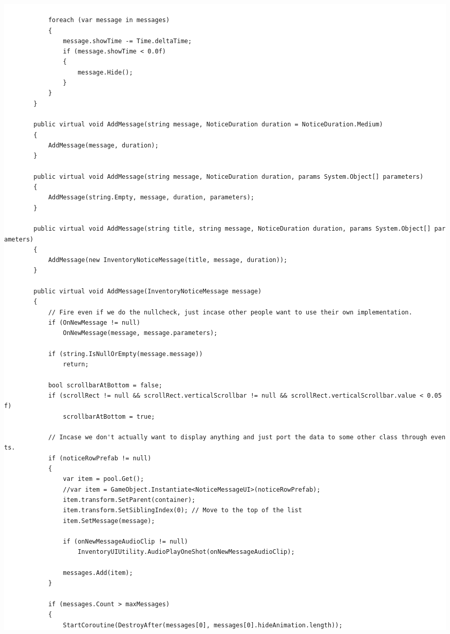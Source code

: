 ```

            foreach (var message in messages)
            {
                message.showTime -= Time.deltaTime;
                if (message.showTime < 0.0f)
                {
                    message.Hide();
                }
            }
        }

        public virtual void AddMessage(string message, NoticeDuration duration = NoticeDuration.Medium)
        {
            AddMessage(message, duration);
        }

        public virtual void AddMessage(string message, NoticeDuration duration, params System.Object[] parameters)
        {
            AddMessage(string.Empty, message, duration, parameters);
        }

        public virtual void AddMessage(string title, string message, NoticeDuration duration, params System.Object[] parameters)
        {
            AddMessage(new InventoryNoticeMessage(title, message, duration));
        }

        public virtual void AddMessage(InventoryNoticeMessage message)
        {
            // Fire even if we do the nullcheck, just incase other people want to use their own implementation.
            if (OnNewMessage != null)
                OnNewMessage(message, message.parameters);

            if (string.IsNullOrEmpty(message.message))
                return;

            bool scrollbarAtBottom = false;
            if (scrollRect != null && scrollRect.verticalScrollbar != null && scrollRect.verticalScrollbar.value < 0.05f)
                scrollbarAtBottom = true;

            // Incase we don't actually want to display anything and just port the data to some other class through events.
            if (noticeRowPrefab != null)
            {
                var item = pool.Get();
                //var item = GameObject.Instantiate<NoticeMessageUI>(noticeRowPrefab);
                item.transform.SetParent(container);
                item.transform.SetSiblingIndex(0); // Move to the top of the list
                item.SetMessage(message);

                if (onNewMessageAudioClip != null)
                    InventoryUIUtility.AudioPlayOneShot(onNewMessageAudioClip);

                messages.Add(item);
            }
        
            if (messages.Count > maxMessages)
            {
                StartCoroutine(DestroyAfter(messages[0], messages[0].hideAnimation.length));
```